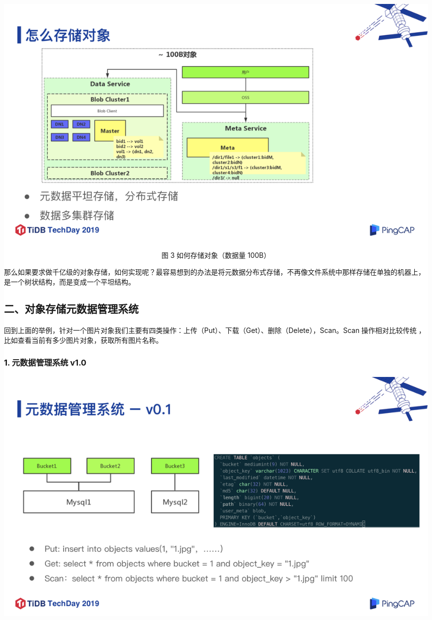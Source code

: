 ![图 3 如何存储对象（数据量 100B）](media/user-case-jingdongyun/3.png)

<center>图 3 如何存储对象（数据量 100B）</center>

那么如果要求做千亿级的对象存储，如何实现呢？最容易想到的办法是将元数据分布式存储，不再像文件系统中那样存储在单独的机器上，是一个树状结构，而是变成一个平坦结构。

## 二、对象存储元数据管理系统

回到上面的举例，针对一个图片对象我们主要有四类操作：上传（Put）、下载（Get）、删除（Delete），Scan。Scan 操作相对比较传统 ，比如查看当前有多少图片对象，获取所有图片名称。

### 1. 元数据管理系统 v1.0


![图 4 元数据管理系统 v1.0（1/4）](media/user-case-jingdongyun/4.png)
